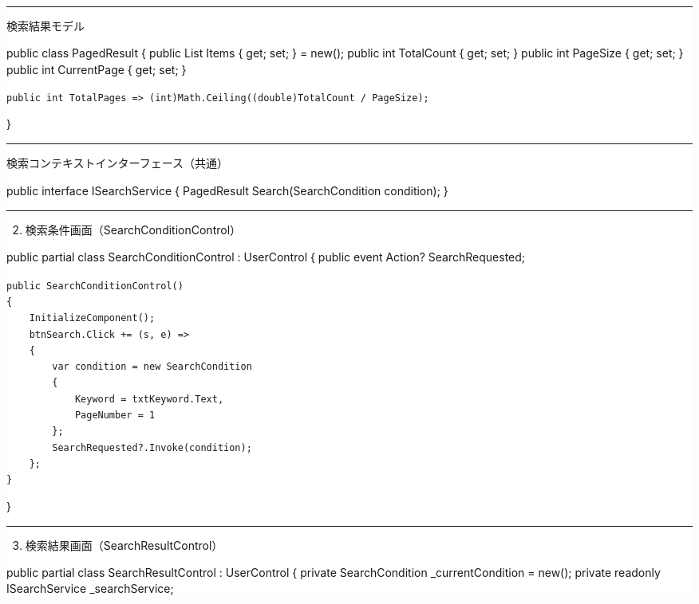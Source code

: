 
---

検索結果モデル

public class PagedResult<T>
{
    public List<T> Items { get; set; } = new();
    public int TotalCount { get; set; }
    public int PageSize { get; set; }
    public int CurrentPage { get; set; }

    public int TotalPages => (int)Math.Ceiling((double)TotalCount / PageSize);
}


---

検索コンテキストインターフェース（共通）

public interface ISearchService<T>
{
    PagedResult<T> Search(SearchCondition condition);
}


---

2. 検索条件画面（SearchConditionControl）

public partial class SearchConditionControl : UserControl
{
    public event Action<SearchCondition>? SearchRequested;

    public SearchConditionControl()
    {
        InitializeComponent();
        btnSearch.Click += (s, e) =>
        {
            var condition = new SearchCondition
            {
                Keyword = txtKeyword.Text,
                PageNumber = 1
            };
            SearchRequested?.Invoke(condition);
        };
    }
}


---

3. 検索結果画面（SearchResultControl）

public partial class SearchResultControl : UserControl
{
    private SearchCondition _currentCondition = new();
    private readonly ISearchService<object> _searchService;
